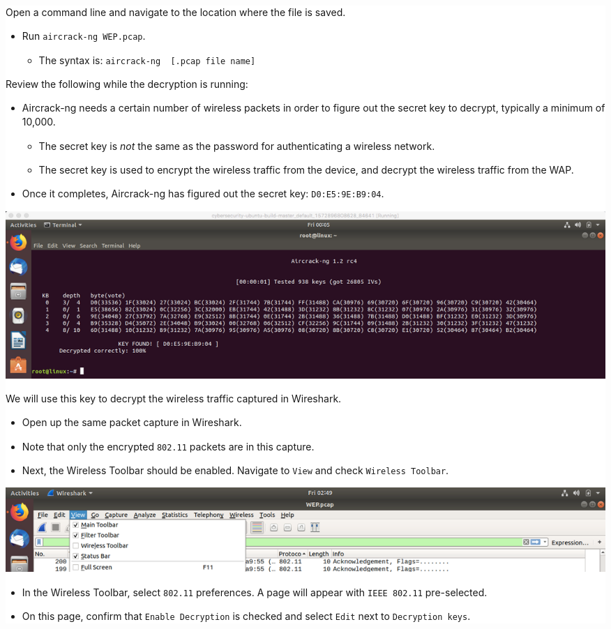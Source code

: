 Open a command line and navigate to the location where the file is saved.

- Run `aircrack-ng WEP.pcap`.
  
  - The syntax is: `aircrack-ng  [.pcap file name]`

Review the following while the decryption is running:
  - Aircrack-ng needs a certain number of wireless packets in order to figure out the secret key to decrypt, typically a minimum of 10,000.

    - The secret key is _not_ the same as the password for authenticating a wireless network.

    - The secret key is used to encrypt the wireless traffic from the device, and decrypt the wireless traffic from the WAP.
  
- Once it completes, Aircrack-ng has figured out the secret key: `D0:E5:9E:B9:04`.

![aircrack2](Images/aircrack2.png)

We will use this key to decrypt the wireless traffic captured in Wireshark.

- Open up the same packet capture in Wireshark.

- Note that only the encrypted `802.11` packets are in this capture.

- Next, the Wireless Toolbar should be enabled. Navigate to `View` and check `Wireless Toolbar`.

![aircrack3](Images/aircrack3.png)

- In the Wireless Toolbar, select `802.11` preferences. A page will appear with `IEEE 802.11` pre-selected.

- On this page, confirm that `Enable Decryption` is checked and select `Edit` next to `Decryption keys`.
